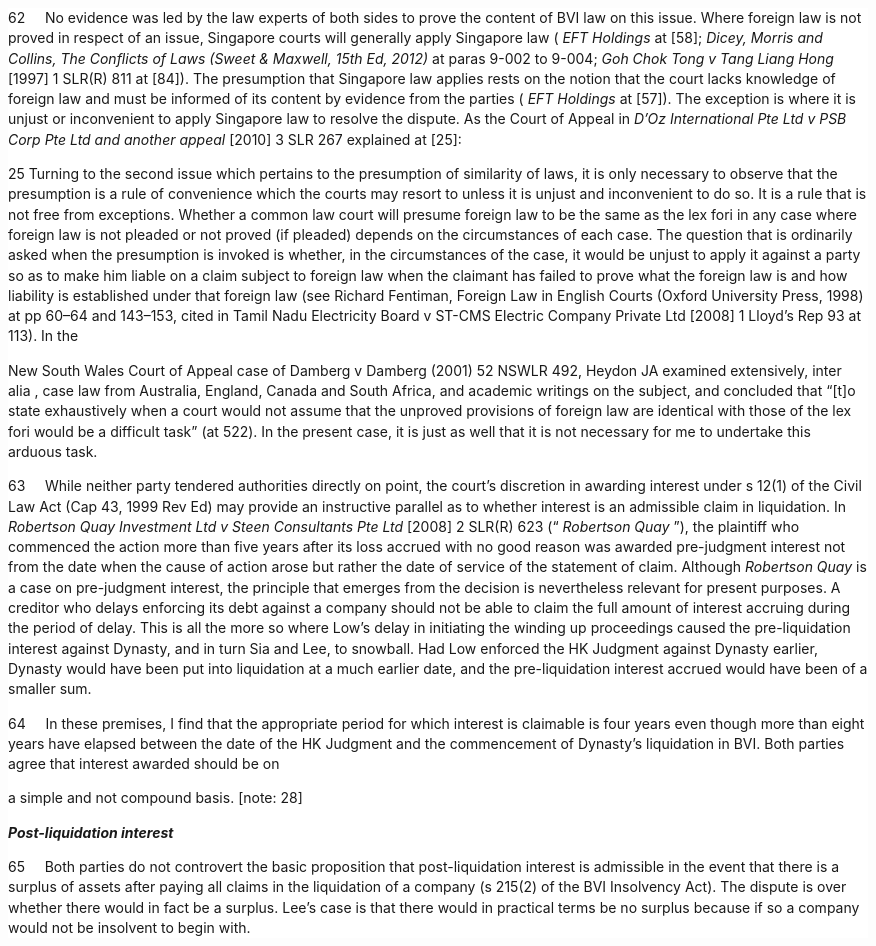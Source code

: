 62     No evidence was led by the law experts of both sides to prove the content of BVI law on this issue. Where foreign law is not proved in respect of an issue, Singapore courts will generally apply Singapore law ( _EFT Holdings_ at [58]; _Dicey, Morris and Collins, The Conflicts of Laws (Sweet & Maxwell, 15th Ed, 2012)_ at paras 9-002 to 9-004; _Goh Chok Tong v Tang Liang Hong_ [1997] 1 SLR(R) 811 at [84]). The presumption that Singapore law applies rests on the notion that the court lacks knowledge of foreign law and must be informed of its content by evidence from the parties ( _EFT Holdings_ at [57]). The exception is where it is unjust or inconvenient to apply Singapore law to resolve the dispute. As the Court of Appeal in _D’Oz International Pte Ltd v PSB Corp Pte Ltd and another appeal_ [2010] 3 SLR 267 explained at [25]: 

 25 Turning to the second issue which pertains to the presumption of similarity of laws, it is only necessary to observe that the presumption is a rule of convenience which the courts may resort to unless it is unjust and inconvenient to do so. It is a rule that is not free from exceptions. Whether a common law court will presume foreign law to be the same as the lex fori in any case where foreign law is not pleaded or not proved (if pleaded) depends on the circumstances of each case. The question that is ordinarily asked when the presumption is invoked is whether, in the circumstances of the case, it would be unjust to apply it against a party so as to make him liable on a claim subject to foreign law when the claimant has failed to prove what the foreign law is and how liability is established under that foreign law (see Richard Fentiman, Foreign Law in English Courts (Oxford University Press, 1998) at pp 60–64 and 143–153, cited in Tamil Nadu Electricity Board v ST-CMS Electric Company Private Ltd [2008] 1 Lloyd’s Rep 93 at 113). In the 


 New South Wales Court of Appeal case of Damberg v Damberg (2001) 52 NSWLR 492, Heydon JA examined extensively, inter alia , case law from Australia, England, Canada and South Africa, and academic writings on the subject, and concluded that “[t]o state exhaustively when a court would not assume that the unproved provisions of foreign law are identical with those of the lex fori would be a difficult task” (at 522). In the present case, it is just as well that it is not necessary for me to undertake this arduous task. 

63     While neither party tendered authorities directly on point, the court’s discretion in awarding interest under s 12(1) of the Civil Law Act (Cap 43, 1999 Rev Ed) may provide an instructive parallel as to whether interest is an admissible claim in liquidation. In _Robertson Quay Investment Ltd v Steen Consultants Pte Ltd_ [2008] 2 SLR(R) 623 (“ _Robertson Quay_ ”), the plaintiff who commenced the action more than five years after its loss accrued with no good reason was awarded pre-judgment interest not from the date when the cause of action arose but rather the date of service of the statement of claim. Although _Robertson Quay_ is a case on pre-judgment interest, the principle that emerges from the decision is nevertheless relevant for present purposes. A creditor who delays enforcing its debt against a company should not be able to claim the full amount of interest accruing during the period of delay. This is all the more so where Low’s delay in initiating the winding up proceedings caused the pre-liquidation interest against Dynasty, and in turn Sia and Lee, to snowball. Had Low enforced the HK Judgment against Dynasty earlier, Dynasty would have been put into liquidation at a much earlier date, and the pre-liquidation interest accrued would have been of a smaller sum. 

64     In these premises, I find that the appropriate period for which interest is claimable is four years even though more than eight years have elapsed between the date of the HK Judgment and the commencement of Dynasty’s liquidation in BVI. Both parties agree that interest awarded should be on 

a simple and not compound basis. [note: 28] 

**_Post-liquidation interest_** 

65     Both parties do not controvert the basic proposition that post-liquidation interest is admissible in the event that there is a surplus of assets after paying all claims in the liquidation of a company (s 215(2) of the BVI Insolvency Act). The dispute is over whether there would in fact be a surplus. Lee’s case is that there would in practical terms be no surplus because if so a company would not be insolvent to begin with. 
